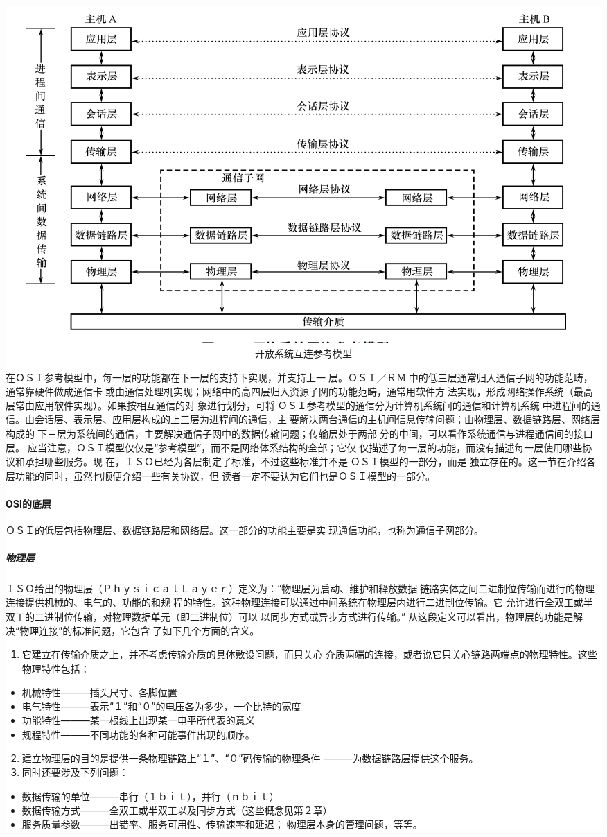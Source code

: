 <div align=center><img src='/pic/system/sys-50.png'/></div>
<center>开放系统互连参考模型</center>

在ＯＳＩ参考模型中，每一层的功能都在下一层的支持下实现，并支持上一 层。ＯＳＩ／ＲＭ 中的低三层通常归入通信子网的功能范畴，通常靠硬件做成通信卡 或由通信处理机实现；网络中的高四层归入资源子网的功能范畴，通常用软件方 法实现，形成网络操作系统（最高层常由应用软件实现）。如果按相互通信的对 象进行划分，可将 ＯＳＩ参考模型的通信分为计算机系统间的通信和计算机系统 中进程间的通信。由会话层、表示层、应用层构成的上三层为进程间的通信，主 要解决两台通信的主机间信息传输问题；由物理层、数据链路层、网络层构成的 下三层为系统间的通信，主要解决通信子网中的数据传输问题；传输层处于两部 分的中间，可以看作系统通信与进程通信间的接口层。 应当注意，ＯＳＩ模型仅仅是“参考模型”，而不是网络体系结构的全部；它仅 仅描述了每一层的功能，而没有描述每一层使用哪些协议和承担哪些服务。现 在，ＩＳＯ已经为各层制定了标准，不过这些标准并不是 ＯＳＩ模型的一部分，而是 独立存在的。这一节在介绍各层功能的同时，虽然也顺便介绍一些有关协议，但 读者一定不要认为它们也是ＯＳＩ模型的一部分。

#### OSI的底层
ＯＳＩ的低层包括物理层、数据链路层和网络层。这一部分的功能主要是实 现通信功能，也称为通信子网部分。

##### 物理层
ＩＳＯ给出的物理层（ＰｈｙｓｉｃａｌＬａｙｅｒ）定义为：“物理层为启动、维护和释放数据 链路实体之间二进制位传输而进行的物理连接提供机械的、电气的、功能的和规 程的特性。这种物理连接可以通过中间系统在物理层内进行二进制位传输。它 允许进行全双工或半双工的二进制位传输，对物理数据单元（即二进制位）可以 以同步方式或异步方式进行传输。” 从这段定义可以看出，物理层的功能是解决“物理连接”的标准问题，它包含 了如下几个方面的含义。

1. 它建立在传输介质之上，并不考虑传输介质的具体敷设问题，而只关心 介质两端的连接，或者说它只关心链路两端点的物理特性。这些物理特性包括：

- 机械特性———插头尺寸、各脚位置
- 电气特性———表示“１”和“０”的电压各为多少，一个比特的宽度
- 功能特性———某一根线上出现某一电平所代表的意义
- 规程特性———不同功能的各种可能事件出现的顺序。

2. 建立物理层的目的是提供一条物理链路上“１”、“０”码传输的物理条件 ———为数据链路层提供这个服务。
3. 同时还要涉及下列问题：

- 数据传输的单位———串行（１ｂｉｔ），并行（ｎｂｉｔ）
- 数据传输方式———全双工或半双工以及同步方式（这些概念见第２章）
- 服务质量参数———出错率、服务可用性、传输速率和延迟； 物理层本身的管理问题，等等。
